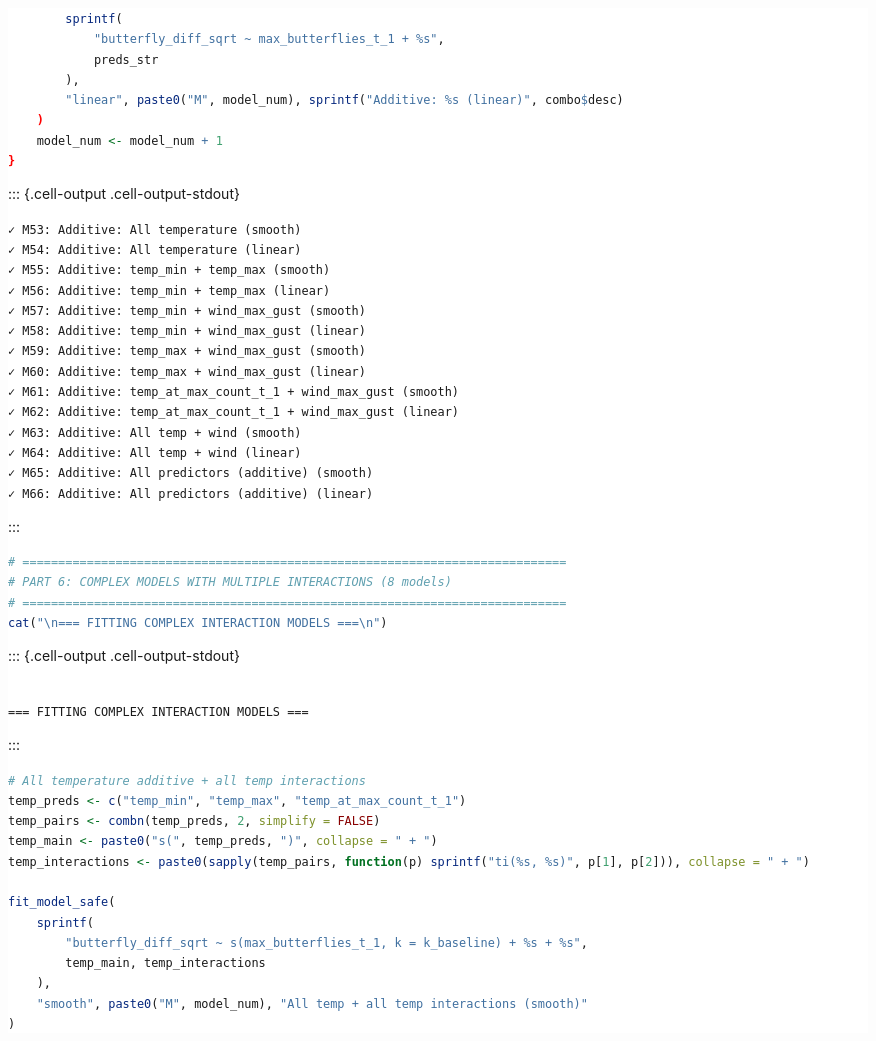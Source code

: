 ```{.r .cell-code}
        sprintf(
            "butterfly_diff_sqrt ~ max_butterflies_t_1 + %s",
            preds_str
        ),
        "linear", paste0("M", model_num), sprintf("Additive: %s (linear)", combo$desc)
    )
    model_num <- model_num + 1
}
```

::: {.cell-output .cell-output-stdout}

```
✓ M53: Additive: All temperature (smooth)
✓ M54: Additive: All temperature (linear)
✓ M55: Additive: temp_min + temp_max (smooth)
✓ M56: Additive: temp_min + temp_max (linear)
✓ M57: Additive: temp_min + wind_max_gust (smooth)
✓ M58: Additive: temp_min + wind_max_gust (linear)
✓ M59: Additive: temp_max + wind_max_gust (smooth)
✓ M60: Additive: temp_max + wind_max_gust (linear)
✓ M61: Additive: temp_at_max_count_t_1 + wind_max_gust (smooth)
✓ M62: Additive: temp_at_max_count_t_1 + wind_max_gust (linear)
✓ M63: Additive: All temp + wind (smooth)
✓ M64: Additive: All temp + wind (linear)
✓ M65: Additive: All predictors (additive) (smooth)
✓ M66: Additive: All predictors (additive) (linear)
```


:::

```{.r .cell-code}
# ============================================================================
# PART 6: COMPLEX MODELS WITH MULTIPLE INTERACTIONS (8 models)
# ============================================================================
cat("\n=== FITTING COMPLEX INTERACTION MODELS ===\n")
```

::: {.cell-output .cell-output-stdout}

```

=== FITTING COMPLEX INTERACTION MODELS ===
```


:::

```{.r .cell-code}
# All temperature additive + all temp interactions
temp_preds <- c("temp_min", "temp_max", "temp_at_max_count_t_1")
temp_pairs <- combn(temp_preds, 2, simplify = FALSE)
temp_main <- paste0("s(", temp_preds, ")", collapse = " + ")
temp_interactions <- paste0(sapply(temp_pairs, function(p) sprintf("ti(%s, %s)", p[1], p[2])), collapse = " + ")

fit_model_safe(
    sprintf(
        "butterfly_diff_sqrt ~ s(max_butterflies_t_1, k = k_baseline) + %s + %s",
        temp_main, temp_interactions
    ),
    "smooth", paste0("M", model_num), "All temp + all temp interactions (smooth)"
)
```
